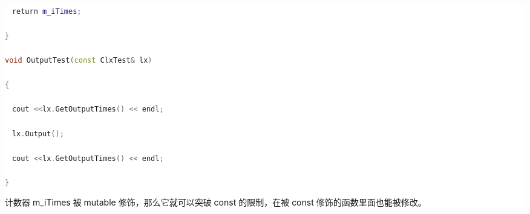 ``` c++
　return m_iTimes;

}

void OutputTest(const ClxTest& lx)

{

　cout <<lx.GetOutputTimes() << endl;

　lx.Output();

　cout <<lx.GetOutputTimes() << endl;

}
```
计数器 m_iTimes 被 mutable 修饰，那么它就可以突破 const 的限制，在被 const 修饰的函数里面也能被修改。
